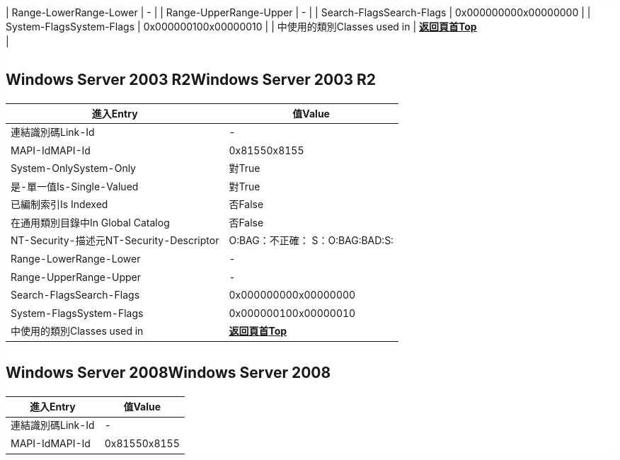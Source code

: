 | <span data-ttu-id="97757-197">Range-Lower</span><span class="sxs-lookup"><span data-stu-id="97757-197">Range-Lower</span></span>            | \-                              |
| <span data-ttu-id="97757-198">Range-Upper</span><span class="sxs-lookup"><span data-stu-id="97757-198">Range-Upper</span></span>            | \-                              |
| <span data-ttu-id="97757-199">Search-Flags</span><span class="sxs-lookup"><span data-stu-id="97757-199">Search-Flags</span></span>           | <span data-ttu-id="97757-200">0x00000000</span><span class="sxs-lookup"><span data-stu-id="97757-200">0x00000000</span></span>                      |
| <span data-ttu-id="97757-201">System-Flags</span><span class="sxs-lookup"><span data-stu-id="97757-201">System-Flags</span></span>           | <span data-ttu-id="97757-202">0x00000010</span><span class="sxs-lookup"><span data-stu-id="97757-202">0x00000010</span></span>                      |
| <span data-ttu-id="97757-203">中使用的類別</span><span class="sxs-lookup"><span data-stu-id="97757-203">Classes used in</span></span>        | [<span data-ttu-id="97757-204">**返回頁首**</span><span class="sxs-lookup"><span data-stu-id="97757-204">**Top**</span></span>](c-top.md)<br/> |



## <a name="windows-server-2003-r2"></a><span data-ttu-id="97757-205">Windows Server 2003 R2</span><span class="sxs-lookup"><span data-stu-id="97757-205">Windows Server 2003 R2</span></span>



| <span data-ttu-id="97757-206">進入</span><span class="sxs-lookup"><span data-stu-id="97757-206">Entry</span></span> | <span data-ttu-id="97757-207">值</span><span class="sxs-lookup"><span data-stu-id="97757-207">Value</span></span> |
|------------------------|---------------------------------|
| <span data-ttu-id="97757-208">連結識別碼</span><span class="sxs-lookup"><span data-stu-id="97757-208">Link-Id</span></span>                | \-                              |
| <span data-ttu-id="97757-209">MAPI-Id</span><span class="sxs-lookup"><span data-stu-id="97757-209">MAPI-Id</span></span>                | <span data-ttu-id="97757-210">0x8155</span><span class="sxs-lookup"><span data-stu-id="97757-210">0x8155</span></span>                          |
| <span data-ttu-id="97757-211">System-Only</span><span class="sxs-lookup"><span data-stu-id="97757-211">System-Only</span></span>            | <span data-ttu-id="97757-212">對</span><span class="sxs-lookup"><span data-stu-id="97757-212">True</span></span>                            |
| <span data-ttu-id="97757-213">是-單一值</span><span class="sxs-lookup"><span data-stu-id="97757-213">Is-Single-Valued</span></span>       | <span data-ttu-id="97757-214">對</span><span class="sxs-lookup"><span data-stu-id="97757-214">True</span></span>                            |
| <span data-ttu-id="97757-215">已編制索引</span><span class="sxs-lookup"><span data-stu-id="97757-215">Is Indexed</span></span>             | <span data-ttu-id="97757-216">否</span><span class="sxs-lookup"><span data-stu-id="97757-216">False</span></span>                           |
| <span data-ttu-id="97757-217">在通用類別目錄中</span><span class="sxs-lookup"><span data-stu-id="97757-217">In Global Catalog</span></span>      | <span data-ttu-id="97757-218">否</span><span class="sxs-lookup"><span data-stu-id="97757-218">False</span></span>                           |
| <span data-ttu-id="97757-219">NT-Security-描述元</span><span class="sxs-lookup"><span data-stu-id="97757-219">NT-Security-Descriptor</span></span> | <span data-ttu-id="97757-220">O:BAG：不正確： S：</span><span class="sxs-lookup"><span data-stu-id="97757-220">O:BAG:BAD:S:</span></span>                    |
| <span data-ttu-id="97757-221">Range-Lower</span><span class="sxs-lookup"><span data-stu-id="97757-221">Range-Lower</span></span>            | \-                              |
| <span data-ttu-id="97757-222">Range-Upper</span><span class="sxs-lookup"><span data-stu-id="97757-222">Range-Upper</span></span>            | \-                              |
| <span data-ttu-id="97757-223">Search-Flags</span><span class="sxs-lookup"><span data-stu-id="97757-223">Search-Flags</span></span>           | <span data-ttu-id="97757-224">0x00000000</span><span class="sxs-lookup"><span data-stu-id="97757-224">0x00000000</span></span>                      |
| <span data-ttu-id="97757-225">System-Flags</span><span class="sxs-lookup"><span data-stu-id="97757-225">System-Flags</span></span>           | <span data-ttu-id="97757-226">0x00000010</span><span class="sxs-lookup"><span data-stu-id="97757-226">0x00000010</span></span>                      |
| <span data-ttu-id="97757-227">中使用的類別</span><span class="sxs-lookup"><span data-stu-id="97757-227">Classes used in</span></span>        | [<span data-ttu-id="97757-228">**返回頁首**</span><span class="sxs-lookup"><span data-stu-id="97757-228">**Top**</span></span>](c-top.md)<br/> |



## <a name="windows-server-2008"></a><span data-ttu-id="97757-229">Windows Server 2008</span><span class="sxs-lookup"><span data-stu-id="97757-229">Windows Server 2008</span></span>



| <span data-ttu-id="97757-230">進入</span><span class="sxs-lookup"><span data-stu-id="97757-230">Entry</span></span> | <span data-ttu-id="97757-231">值</span><span class="sxs-lookup"><span data-stu-id="97757-231">Value</span></span> |
|------------------------|---------------------------------|
| <span data-ttu-id="97757-232">連結識別碼</span><span class="sxs-lookup"><span data-stu-id="97757-232">Link-Id</span></span>                | \-                              |
| <span data-ttu-id="97757-233">MAPI-Id</span><span class="sxs-lookup"><span data-stu-id="97757-233">MAPI-Id</span></span>                | <span data-ttu-id="97757-234">0x8155</span><span class="sxs-lookup"><span data-stu-id="97757-234">0x8155</span></span>                          |